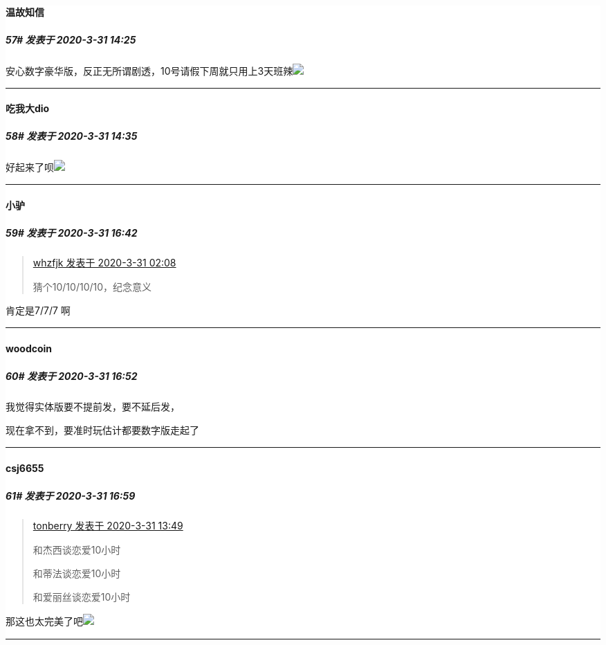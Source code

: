 ####  温故知信  
##### 57#       发表于 2020-3-31 14:25


安心数字豪华版，反正无所谓剧透，10号请假下周就只用上3天班辣<img src="https://static.saraba1st.com/image/smiley/face2017/057.png" referrerpolicy="no-referrer">


-----

####  吃我大dio  
##### 58#       发表于 2020-3-31 14:35


好起来了呗<img src="https://static.saraba1st.com/image/smiley/face2017/066.png" referrerpolicy="no-referrer">


-----

####  小驴  
##### 59#       发表于 2020-3-31 16:42


<blockquote><a href="httphttps://bbs.saraba1st.com/2b/forum.php?mod=redirect&amp;goto=findpost&amp;pid=46929598&amp;ptid=1921682" target="_blank">whzfjk 发表于 2020-3-31 02:08</a>

猜个10/10/10/10，纪念意义</blockquote>
肯定是7/7/7 啊


-----

####  woodcoin  
##### 60#       发表于 2020-3-31 16:52


我觉得实体版要不提前发，要不延后发，

现在拿不到，要准时玩估计都要数字版走起了


-----

####  csj6655  
##### 61#       发表于 2020-3-31 16:59


<blockquote><a href="httphttps://bbs.saraba1st.com/2b/forum.php?mod=redirect&amp;goto=findpost&amp;pid=46933542&amp;ptid=1921682" target="_blank">tonberry 发表于 2020-3-31 13:49</a>

和杰西谈恋爱10小时

和蒂法谈恋爱10小时

和爱丽丝谈恋爱10小时</blockquote>
那这也太完美了吧<img src="https://static.saraba1st.com/image/smiley/face2017/066.png" referrerpolicy="no-referrer">


-----

